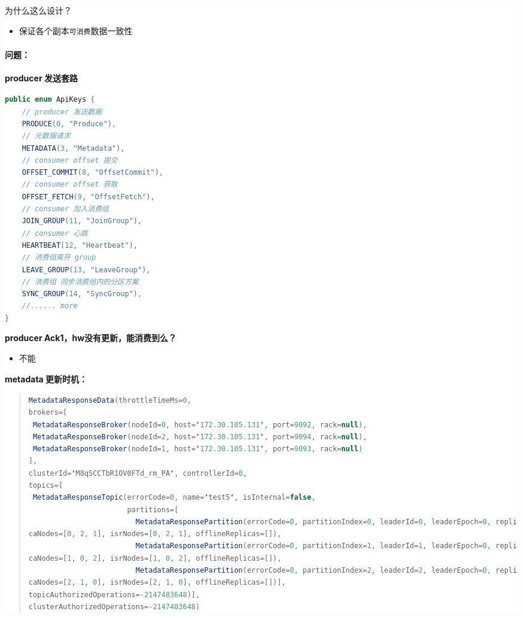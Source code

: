 为什么这么设计？

- 保证各个副本`可消费`数据一致性

#### 问题：

**producer 发送套路**

```java
public enum ApiKeys {
    // producer 发送数据
    PRODUCE(0, "Produce"),
    // 元数据请求
    METADATA(3, "Metadata"),
    // consumer offset 提交
    OFFSET_COMMIT(8, "OffsetCommit"),
    // consumer offset 获取
    OFFSET_FETCH(9, "OffsetFetch"),
    // consumer 加入消费组
    JOIN_GROUP(11, "JoinGroup"),
    // consumer 心跳
    HEARTBEAT(12, "Heartbeat"),
    // 消费组离开 group
    LEAVE_GROUP(13, "LeaveGroup"),
    // 消费组 同步消费组内的分区方案
    SYNC_GROUP(14, "SyncGroup"),
    //...... more
}
```

**producer Ack1，hw没有更新，能消费到么？**

- 不能

**metadata 更新时机：**

> ```java
> MetadataResponseData(throttleTimeMs=0, 
> brokers=[
>  MetadataResponseBroker(nodeId=0, host='172.30.105.131', port=9092, rack=null), 
>  MetadataResponseBroker(nodeId=2, host='172.30.105.131', port=9094, rack=null), 
>  MetadataResponseBroker(nodeId=1, host='172.30.105.131', port=9093, rack=null)
> ], 
> clusterId='M8qSCCTbR1OV0FTd_rm_PA', controllerId=0, 
> topics=[
>  MetadataResponseTopic(errorCode=0, name='test5', isInternal=false, 
>                        partitions=[
>                          MetadataResponsePartition(errorCode=0, partitionIndex=0, leaderId=0, leaderEpoch=0, replicaNodes=[0, 2, 1], isrNodes=[0, 2, 1], offlineReplicas=[]),
>                          MetadataResponsePartition(errorCode=0, partitionIndex=1, leaderId=1, leaderEpoch=0, replicaNodes=[1, 0, 2], isrNodes=[1, 0, 2], offlineReplicas=[]), 
>                          MetadataResponsePartition(errorCode=0, partitionIndex=2, leaderId=2, leaderEpoch=0, replicaNodes=[2, 1, 0], isrNodes=[2, 1, 0], offlineReplicas=[])], 
> topicAuthorizedOperations=-2147483648)],
> clusterAuthorizedOperations=-2147483648)
> ```
